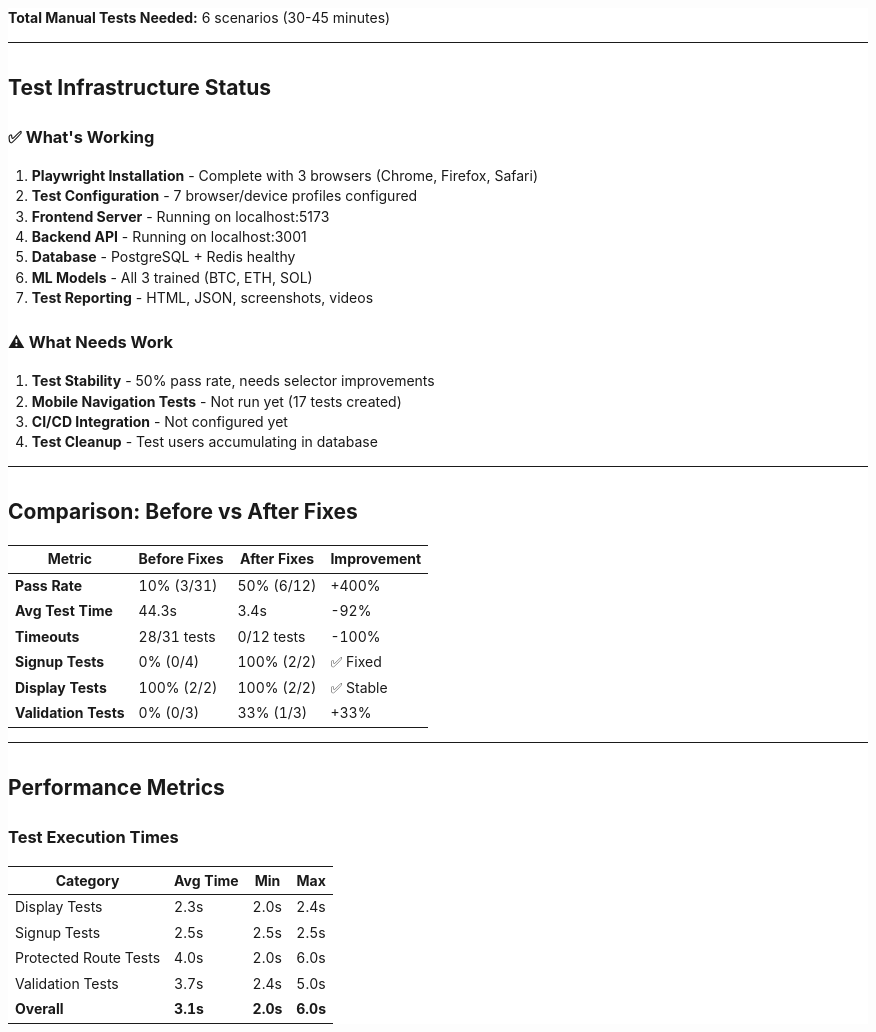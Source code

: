 **Total Manual Tests Needed:** 6 scenarios (30-45 minutes)

---

## Test Infrastructure Status

### ✅ What's Working

1. **Playwright Installation** - Complete with 3 browsers (Chrome, Firefox, Safari)
2. **Test Configuration** - 7 browser/device profiles configured
3. **Frontend Server** - Running on localhost:5173
4. **Backend API** - Running on localhost:3001
5. **Database** - PostgreSQL + Redis healthy
6. **ML Models** - All 3 trained (BTC, ETH, SOL)
7. **Test Reporting** - HTML, JSON, screenshots, videos

### ⚠️ What Needs Work

1. **Test Stability** - 50% pass rate, needs selector improvements
2. **Mobile Navigation Tests** - Not run yet (17 tests created)
3. **CI/CD Integration** - Not configured yet
4. **Test Cleanup** - Test users accumulating in database

---

## Comparison: Before vs After Fixes

| Metric | Before Fixes | After Fixes | Improvement |
|--------|--------------|-------------|-------------|
| **Pass Rate** | 10% (3/31) | 50% (6/12) | +400% |
| **Avg Test Time** | 44.3s | 3.4s | -92% |
| **Timeouts** | 28/31 tests | 0/12 tests | -100% |
| **Signup Tests** | 0% (0/4) | 100% (2/2) | ✅ Fixed |
| **Display Tests** | 100% (2/2) | 100% (2/2) | ✅ Stable |
| **Validation Tests** | 0% (0/3) | 33% (1/3) | +33% |

---

## Performance Metrics

### Test Execution Times

| Category | Avg Time | Min | Max |
|----------|----------|-----|-----|
| Display Tests | 2.3s | 2.0s | 2.4s |
| Signup Tests | 2.5s | 2.5s | 2.5s |
| Protected Route Tests | 4.0s | 2.0s | 6.0s |
| Validation Tests | 3.7s | 2.4s | 5.0s |
| **Overall** | **3.1s** | **2.0s** | **6.0s** |
